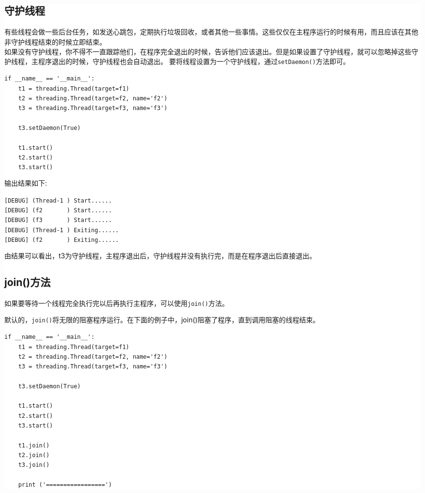 ## 守护线程
有些线程会做一些后台任务，如发送心跳包，定期执行垃圾回收，或者其他一些事情。这些仅仅在主程序运行的时候有用，而且应该在其他非守护线程结束的时候立即结束。  
如果没有守护线程，你不得不一直跟踪他们，在程序完全退出的时候，告诉他们应该退出。但是如果设置了守护线程，就可以忽略掉这些守护线程，主程序退出的时候，守护线程也会自动退出。
要将线程设置为一个守护线程，通过`setDaemon()`方法即可。

```
if __name__ == '__main__':
    t1 = threading.Thread(target=f1)
    t2 = threading.Thread(target=f2, name='f2')
    t3 = threading.Thread(target=f3, name='f3')

    t3.setDaemon(True)

    t1.start()
    t2.start()
    t3.start()
```

输出结果如下:    

```
[DEBUG] (Thread-1 ) Start......
[DEBUG] (f2       ) Start......
[DEBUG] (f3       ) Start......
[DEBUG] (Thread-1 ) Exiting......
[DEBUG] (f2       ) Exiting......
```


由结果可以看出，t3为守护线程，主程序退出后，守护线程并没有执行完，而是在程序退出后直接退出。

## join()方法
如果要等待一个线程完全执行完以后再执行主程序，可以使用`join()`方法。

默认的，`join()`将无限的阻塞程序运行。在下面的例子中，join()阻塞了程序，直到调用阻塞的线程结束。

```
if __name__ == '__main__':
    t1 = threading.Thread(target=f1)
    t2 = threading.Thread(target=f2, name='f2')
    t3 = threading.Thread(target=f3, name='f3')

    t3.setDaemon(True)

    t1.start()
    t2.start()
    t3.start()

    t1.join()
    t2.join()
    t3.join()

    print ('=================')
```

